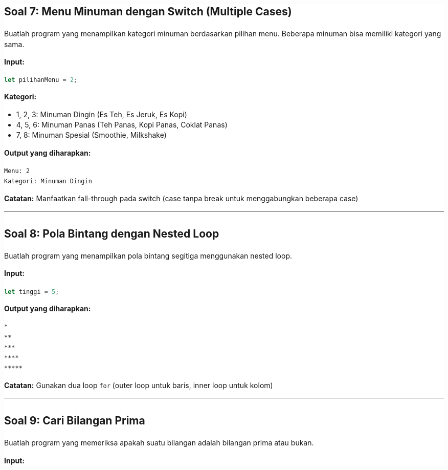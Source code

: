 ## Soal 7: Menu Minuman dengan Switch (Multiple Cases)

Buatlah program yang menampilkan kategori minuman berdasarkan pilihan menu. Beberapa minuman bisa memiliki kategori yang sama.

**Input:**

```javascript
let pilihanMenu = 2;
```

**Kategori:**

- 1, 2, 3: Minuman Dingin (Es Teh, Es Jeruk, Es Kopi)
- 4, 5, 6: Minuman Panas (Teh Panas, Kopi Panas, Coklat Panas)
- 7, 8: Minuman Spesial (Smoothie, Milkshake)

**Output yang diharapkan:**

```
Menu: 2
Kategori: Minuman Dingin
```

**Catatan:** Manfaatkan fall-through pada switch (case tanpa break untuk menggabungkan beberapa case)

---

## Soal 8: Pola Bintang dengan Nested Loop

Buatlah program yang menampilkan pola bintang segitiga menggunakan nested loop.

**Input:**

```javascript
let tinggi = 5;
```

**Output yang diharapkan:**

```
*
**
***
****
*****
```

**Catatan:** Gunakan dua loop `for` (outer loop untuk baris, inner loop untuk kolom)

---

## Soal 9: Cari Bilangan Prima

Buatlah program yang memeriksa apakah suatu bilangan adalah bilangan prima atau bukan.

**Input:**
